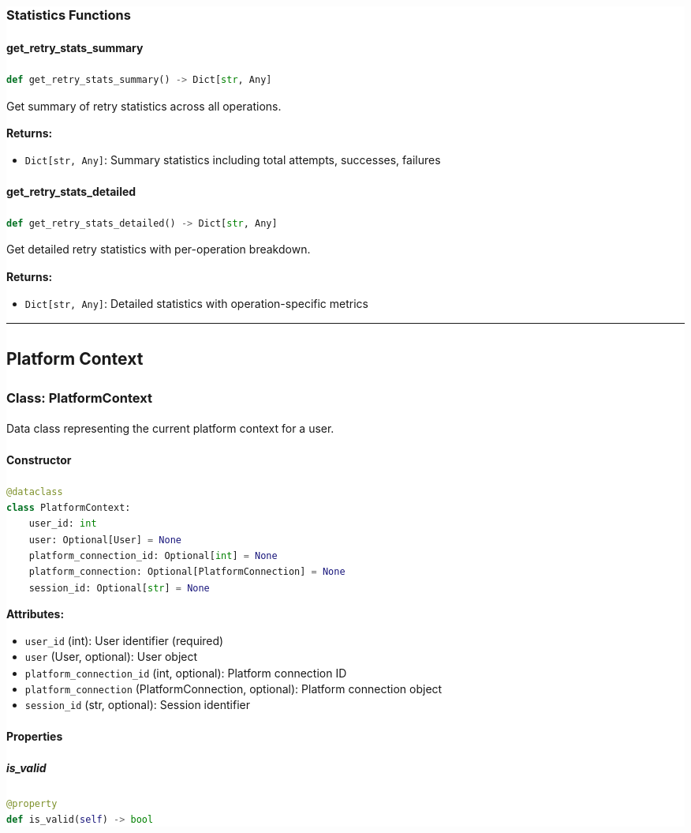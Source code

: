 ### Statistics Functions

#### get_retry_stats_summary

```python
def get_retry_stats_summary() -> Dict[str, Any]
```

Get summary of retry statistics across all operations.

**Returns:**
- `Dict[str, Any]`: Summary statistics including total attempts, successes, failures

#### get_retry_stats_detailed

```python
def get_retry_stats_detailed() -> Dict[str, Any]
```

Get detailed retry statistics with per-operation breakdown.

**Returns:**
- `Dict[str, Any]`: Detailed statistics with operation-specific metrics

---

## Platform Context

### Class: PlatformContext

Data class representing the current platform context for a user.

#### Constructor

```python
@dataclass
class PlatformContext:
    user_id: int
    user: Optional[User] = None
    platform_connection_id: Optional[int] = None
    platform_connection: Optional[PlatformConnection] = None
    session_id: Optional[str] = None
```

**Attributes:**
- `user_id` (int): User identifier (required)
- `user` (User, optional): User object
- `platform_connection_id` (int, optional): Platform connection ID
- `platform_connection` (PlatformConnection, optional): Platform connection object
- `session_id` (str, optional): Session identifier

#### Properties

##### is_valid

```python
@property
def is_valid(self) -> bool
```
